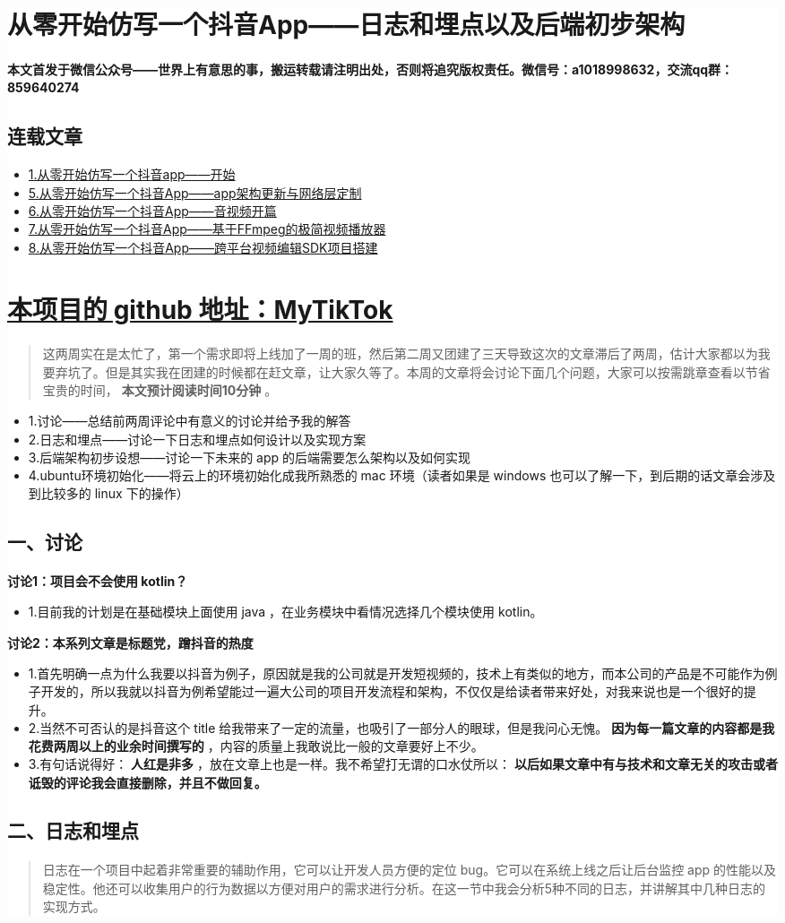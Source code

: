# 从零开始仿写一个抖音App——日志和埋点以及后端初步架构 #

**本文首发于微信公众号——世界上有意思的事，搬运转载请注明出处，否则将追究版权责任。微信号：a1018998632，交流qq群：859640274**

## 连载文章 ##

* [1.从零开始仿写一个抖音app——开始]( https://juejin.im/post/5b4ec1756fb9a04fdd7d5199 )
* [5.从零开始仿写一个抖音App——app架构更新与网络层定制]( https://juejin.im/post/5bba0f525188255c72285dd8 )
* [6.从零开始仿写一个抖音App——音视频开篇]( https://juejin.im/post/5be9084d6fb9a049f153b94c )
* [7.从零开始仿写一个抖音App——基于FFmpeg的极简视频播放器]( https://juejin.im/post/5c0d3c366fb9a049ea38c6b4 )
* [8.从零开始仿写一个抖音App——跨平台视频编辑SDK项目搭建]( https://juejin.im/post/5c30a46e6fb9a049c965d3e9 )

# [本项目的 github 地址：MyTikTok]( https://link.juejin.im?target=https%3A%2F%2Fgithub.com%2FwhenSunSet%2FMyTikTok ) #

> 
> 
> 
> 这两周实在是太忙了，第一个需求即将上线加了一周的班，然后第二周又团建了三天导致这次的文章滞后了两周，估计大家都以为我要弃坑了。但是其实我在团建的时候都在赶文章，让大家久等了。本周的文章将会讨论下面几个问题，大家可以按需跳章查看以节省宝贵的时间，
> **本文预计阅读时间10分钟** 。
> 
> 

* 1.讨论——总结前两周评论中有意义的讨论并给予我的解答
* 2.日志和埋点——讨论一下日志和埋点如何设计以及实现方案
* 3.后端架构初步设想——讨论一下未来的 app 的后端需要怎么架构以及如何实现
* 4.ubuntu环境初始化——将云上的环境初始化成我所熟悉的 mac 环境（读者如果是 windows 也可以了解一下，到后期的话文章会涉及到比较多的 linux 下的操作）

## 一、讨论 ##

**讨论1：项目会不会使用 kotlin？**

* 1.目前我的计划是在基础模块上面使用 java ，在业务模块中看情况选择几个模块使用 kotlin。

**讨论2：本系列文章是标题党，蹭抖音的热度**

* 1.首先明确一点为什么我要以抖音为例子，原因就是我的公司就是开发短视频的，技术上有类似的地方，而本公司的产品是不可能作为例子开发的，所以我就以抖音为例希望能过一遍大公司的项目开发流程和架构，不仅仅是给读者带来好处，对我来说也是一个很好的提升。
* 2.当然不可否认的是抖音这个 title 给我带来了一定的流量，也吸引了一部分人的眼球，但是我问心无愧。 **因为每一篇文章的内容都是我花费两周以上的业余时间撰写的** ，内容的质量上我敢说比一般的文章要好上不少。
* 3.有句话说得好： **人红是非多** ，放在文章上也是一样。我不希望打无谓的口水仗所以： **以后如果文章中有与技术和文章无关的攻击或者诋毁的评论我会直接删除，并且不做回复。**

## 二、日志和埋点 ##

> 
> 
> 
> 日志在一个项目中起着非常重要的辅助作用，它可以让开发人员方便的定位 bug。它可以在系统上线之后让后台监控 app
> 的性能以及稳定性。他还可以收集用户的行为数据以方便对用户的需求进行分析。在这一节中我会分析5种不同的日志，并讲解其中几种日志的实现方式。
> 
> 
